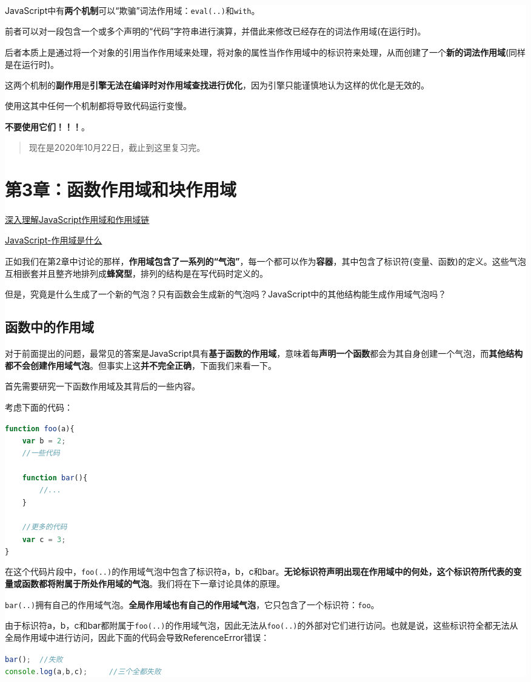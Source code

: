 JavaScript中有**两个机制**可以“欺骗”词法作用域：`eval(..)`和`with`。

前者可以对一段包含一个或多个声明的“代码”字符串进行演算，并借此来修改已经存在的词法作用域(在运行时)。

后者本质上是通过将一个对象的引用当作作用域来处理，将对象的属性当作作用域中的标识符来处理，从而创建了一个**新的词法作用域**(同样是在运行时)。

这两个机制的**副作用**是**引擎无法在编译时对作用域查找进行优化**，因为引擎只能谨慎地认为这样的优化是无效的。

使用这其中任何一个机制都将导致代码运行变慢。

**不要使用它们！！！**。

> 现在是2020年10月22日，截止到这里复习完。

# 第3章：函数作用域和块作用域

[深入理解JavaScript作用域和作用域链](https://segmentfault.com/a/1190000018513150)

[JavaScript-作用域是什么](https://segmentfault.com/a/1190000018451476)

正如我们在第2章中讨论的那样，**作用域包含了一系列的“气泡”**，每一个都可以作为**容器**，其中包含了标识符(变量、函数)的定义。这些气泡互相嵌套并且整齐地排列成**蜂窝型**，排列的结构是在写代码时定义的。

但是，究竟是什么生成了一个新的气泡？只有函数会生成新的气泡吗？JavaScript中的其他结构能生成作用域气泡吗？

## 函数中的作用域

对于前面提出的问题，最常见的答案是JavaScript具有**基于函数的作用域**，意味着每**声明一个函数**都会为其自身创建一个气泡，而**其他结构都不会创建作用域气泡**。但事实上这**并不完全正确**，下面我们来看一下。

首先需要研究一下函数作用域及其背后的一些内容。

考虑下面的代码：

~~~javascript
function foo(a){
  	var b = 2;
  	//一些代码
    
	function bar(){
  		//...
	}
    
	//更多的代码
	var c = 3;
}
~~~

在这个代码片段中，`foo(..)`的作用域气泡中包含了标识符a，b，c和bar。**无论标识符声明出现在作用域中的何处，这个标识符所代表的变量或函数都将附属于所处作用域的气泡**。我们将在下一章讨论具体的原理。

`bar(..)`拥有自己的作用域气泡。**全局作用域也有自己的作用域气泡**，它只包含了一个标识符：`foo`。

由于标识符a，b，c和bar都附属于`foo(..)`的作用域气泡，因此无法从`foo(..)`的外部对它们进行访问。也就是说，这些标识符全都无法从全局作用域中进行访问，因此下面的代码会导致ReferenceError错误：

~~~javascript
bar();  //失败
console.log(a,b,c);		//三个全都失败
~~~
